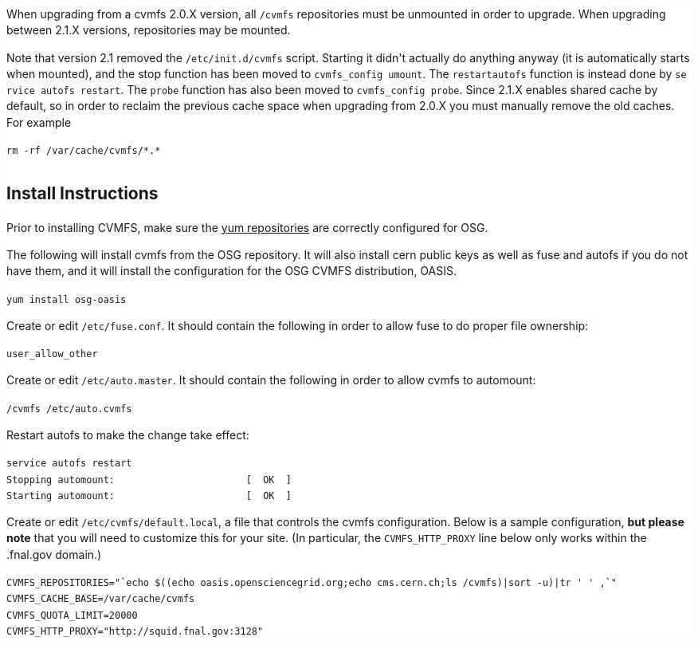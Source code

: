 When upgrading from a cvmfs 2.0.X version, all `/cvmfs` repositories must be unmounted in order to upgrade. When upgrading between 2.1.X versions, repositories may be mounted.

Note that version 2.1 removed the `/etc/init.d/cvmfs` script. Starting it didn't actually do anything anyway (it is automatically starts when mounted), and the stop function has been moved to `cvmfs_config umount`.
The `restartautofs` function is instead done by `service autofs restart`. The `probe` function has also been moved to `cvmfs_config probe`. Since 2.1.X enables shared cache by default, so in order to reclaim the previous cache space when upgrading from 2.0.X you must manually remove the old caches. For example

```
rm -rf /var/cache/cvmfs/*.*
```

Install Instructions
--------------------

Prior to installing CVMFS, make sure the [yum repositories](../common/yum.md) are correctly configured for OSG.

The following will install cvmfs from the OSG repository. It will also install cern public keys as well as fuse and autofs if you do not have them, and it will install the configuration for the OSG CVMFS distribution, OASIS.

```
yum install osg-oasis
```

Create or edit `/etc/fuse.conf`. It should contain the following in order to allow fuse to do proper file ownership:

```
user_allow_other
```

Create or edit `/etc/auto.master`. It should contain the following in order to allow cvmfs to automount:

```
/cvmfs /etc/auto.cvmfs
```

Restart autofs to make the change take effect:

``` rootscreen
service autofs restart
Stopping automount:                       [  OK  ]
Starting automount:                       [  OK  ]
```

Create or edit `/etc/cvmfs/default.local`, a file that controls the cvmfs configuration.
Below is a sample configuration, **but please note** that you will need to customize this for your site. (In particular, the `CVMFS_HTTP_PROXY` line below only works within the .fnal.gov domain.)

```
CVMFS_REPOSITORIES="`echo $((echo oasis.opensciencegrid.org;echo cms.cern.ch;ls /cvmfs)|sort -u)|tr ' ' ,`"
CVMFS_CACHE_BASE=/var/cache/cvmfs
CVMFS_QUOTA_LIMIT=20000
CVMFS_HTTP_PROXY="http://squid.fnal.gov:3128"
```
